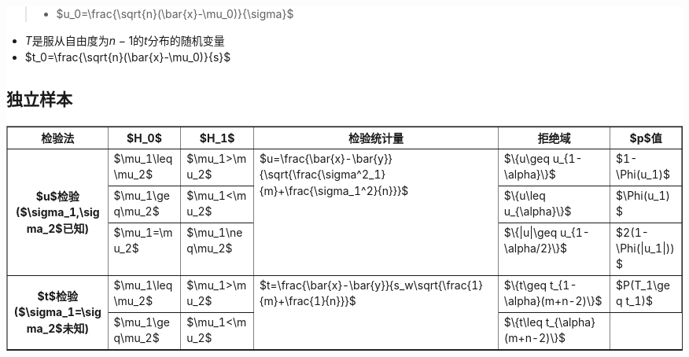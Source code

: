 
> - $u_0=\frac{\sqrt{n}(\bar{x}-\mu_0)}{\sigma}$
- $T$是服从自由度为$n-1$的$t$分布的随机变量
- $t_0=\frac{\sqrt{n}(\bar{x}-\mu_0)}{s}$

## 独立样本

<div>
<style scoped>
    .dataframe tbody tr th:only-of-type {
        vertical-align: middle;
    }

    .dataframe tbody tr th {
        vertical-align: top;
    }

    .dataframe thead th {
        text-align: center;
    }
</style>
<table border="1" class="dataframe">
  <thead>
    <tr style="text-align: center;">
      <th>检验法</th>
      <th>$H_0$</th>
      <th>$H_1$</th>
      <th>检验统计量</th>
      <th>拒绝域</th>
      <th>$p$值</th>
    </tr>
  </thead>
  <tbody>
    <tr>
      <th rowspan="3">$u$检验<br>($\sigma_1,\sigma_2$已知)</th>
      <td>$\mu_1\leq\mu_2$</td>
      <td>$\mu_1>\mu_2$</td>
      <td rowspan="3">$u=\frac{\bar{x}-\bar{y}}{\sqrt{\frac{\sigma^2_1}{m}+\frac{\sigma_1^2}{n}}}$</td>
      <td>$\{u\geq u_{1-\alpha}\}$</td>
      <td>$1-\Phi(u_1)$</td>
    </tr>
    <tr>
      <td>$\mu_1\geq\mu_2$</td>
      <td>$\mu_1<\mu_2$ </td>
      <td>$\{u\leq u_{\alpha}\}$</td>
      <td>$\Phi(u_1)$</td>
    </tr>
    <tr>
      <td>$\mu_1=\mu_2$</td>
      <td>$\mu_1\neq\mu_2$</td>
      <td>$\{|u|\geq u_{1-\alpha/2}\}$</td>
      <td>$2(1-\Phi(|u_1|))$</td>
    </tr>
    <tr>
      <th rowspan="3">$t$检验<br>($\sigma_1=\sigma_2$未知)</th>
      <td>$\mu_1\leq\mu_2$</td>
      <td>$\mu_1>\mu_2$</td>
      <td rowspan="3">$t=\frac{\bar{x}-\bar{y}}{s_w\sqrt{\frac{1}{m}+\frac{1}{n}}}$</td>
      <td>$\{t\geq t_{1-\alpha}(m+n-2)\}$</td>
      <td>$P(T_1\geq t_1)$</td>
    </tr>
    <tr>
      <td>$\mu_1\geq\mu_2$</td>
      <td>$\mu_1<\mu_2$ </td>
      <td>$\{t\leq t_{\alpha}(m+n-2)\}$</td>